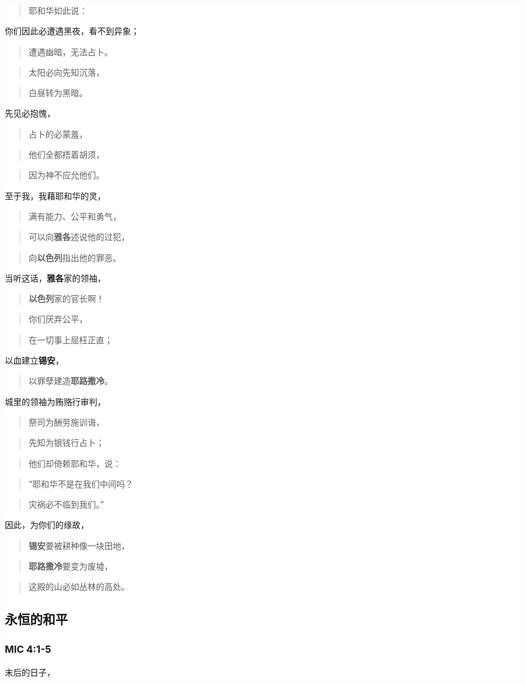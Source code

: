 > 耶和华如此说：

你们因此必遭遇黑夜，看不到异象；

> 遭遇幽暗，无法占卜。

> 太阳必向先知沉落，

> 白昼转为黑暗。

先见必抱愧，

> 占卜的必蒙羞，

> 他们全都捂着胡须，

> 因为神不应允他们。

至于我，我藉耶和华的灵，

> 满有能力、公平和勇气，

> 可以向**雅各**述说他的过犯，

> 向**以色列**指出他的罪恶。

当听这话，**雅各**家的领袖，

> **以色列**家的官长啊！

> 你们厌弃公平，

> 在一切事上屈枉正直；

以血建立**锡安**，

> 以罪孽建造**耶路撒冷**。

城里的领袖为贿赂行审判，

> 祭司为酬劳施训诲，

> 先知为银钱行占卜；

> 他们却倚赖耶和华，说：

> “耶和华不是在我们中间吗？

> 灾祸必不临到我们。”

因此，为你们的缘故，

> **锡安**要被耕种像一块田地，

> **耶路撒冷**要变为废墟，

> 这殿的山必如丛林的高处。

## <a id='1687' name='1687'></a>永恒的和平

### MIC 4:1-5

末后的日子，

